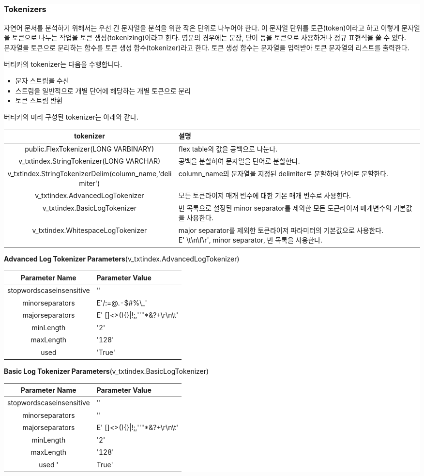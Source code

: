 ### Tokenizers
자연어 문서를 분석하기 위해서는 우선 긴 문자열을 분석을 위한 작은 단위로 나누어야 한다. 이 문자열 단위를 토큰(token)이라고 하고 이렇게 문자열을 토큰으로 나누는 작업을 토큰 생성(tokenizing)이라고 한다. 영문의 경우에는 문장, 단어 등을 토큰으로 사용하거나 정규 표현식을 쓸 수 있다.  
문자열을 토큰으로 분리하는 함수를 토큰 생성 함수(tokenizer)라고 한다. 토큰 생성 함수는 문자열을 입력받아 토큰 문자열의 리스트를 출력한다.  
  
버티카의 tokenizer는 다음을 수행합니다.  
+ 문자 스트림을 수신
+ 스트림을 일반적으로 개별 단어에 해당하는 개별 토큰으로 분리
+ 토큰 스트림 반환
  
버티카의 미리 구성된 tokenizer는 아래와 같다.  

|tokenizer                                                |설명                                  |
|:-------------------------------------------------------:|:-------------------------------------|
|public.FlexTokenizer(LONG VARBINARY)                     |flex table의 값을 공백으로 나눈다.     |
|v_txtindex.StringTokenizer(LONG VARCHAR)                 |공백을 분할하여 문자열을 단어로 분할한다.|
|v_txtindex.StringTokenizerDelim(column_name,'delimiter') |column_name의 문자열을 지정된 delimiter로 분할하여 단어로 분할한다.|
|v_txtindex.AdvancedLogTokenizer                          |모든 토큰라이저 매개 변수에 대한 기본 매개 변수로 사용한다.|
|v_txtindex.BasicLogTokenizer                             |빈 목록으로 설정된 minor separator를 제외한 모든 토큰라이저 매개변수의 기본값을 사용한다.|
|v_txtindex.WhitespaceLogTokenizer                        |major separator를 제외한 토큰라이저 파라미터의 기본값으로 사용한다.  <br/>E' \t\n\f\r', minor separator, 빈 목록을 사용한다.|

**Advanced Log Tokenizer Parameters**(v_txtindex.AdvancedLogTokenizer)  

|Parameter Name            |Parameter Value|
|:------------------------:|:-----------------------------|
|stopwordscaseinsensitive  |''                            |
|minorseparators           |E'/:=@.-$#%\\_'               |
|majorseparators           |E' []<>(){}\|!;,''"*&?+\r\n\t' |
|minLength                 |'2'                           |
|maxLength                 |'128'                         |
|used                      |'True'                        |

**Basic Log Tokenizer Parameters**(v_txtindex.BasicLogTokenizer)  

|Parameter Name            |Parameter Value|
|:------------------------:|:-----------------------------|
|stopwordscaseinsensitive  |''                            |
|minorseparators           |''                            |
|majorseparators           |E' []<>(){}\|!;,''"*&?+\r\n\t' |
|minLength                 |'2'                           |
|maxLength                 |'128'                         |
|used    '                 |True'                         |
